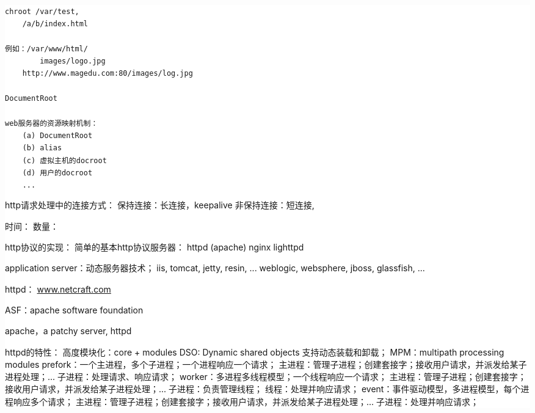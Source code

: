 	chroot /var/test, 
		/a/b/index.html

	例如：/var/www/html/
			images/logo.jpg
		http://www.magedu.com:80/images/log.jpg
		
	DocumentRoot
	
	web服务器的资源映射机制：
		(a) DocumentRoot
		(b) alias 
		(c) 虚拟主机的docroot
		(d) 用户的docroot
		...
		
http请求处理中的连接方式：
保持连接：长连接，keepalive
非保持连接：短连接, 

时间：
数量：

http协议的实现：
简单的基本http协议服务器：
httpd (apache)
nginx
lighttpd

application server：动态服务器技术；
iis, tomcat, jetty, resin, ...
weblogic, websphere, jboss, glassfish, ...

httpd：
www.netcraft.com

ASF：apache software foundation

apache，a patchy server, httpd

httpd的特性：
高度模块化：core + modules
DSO: Dynamic shared objects
	支持动态装载和卸载；
MPM：multipath processing modules
	prefork：一个主进程，多个子进程；一个进程响应一个请求；
		主进程：管理子进程；创建套接字；接收用户请求，并派发给某子进程处理；...
		子进程：处理请求、响应请求；
	worker：多进程多线程模型；一个线程响应一个请求； 
		主进程：管理子进程；创建套接字；接收用户请求，并派发给某子进程处理；...
		子进程：负责管理线程； 
		线程：处理并响应请求； 
	event：事件驱动模型，多进程模型，每个进程响应多个请求；
		主进程：管理子进程；创建套接字；接收用户请求，并派发给某子进程处理；...
		子进程：处理并响应请求； 
		